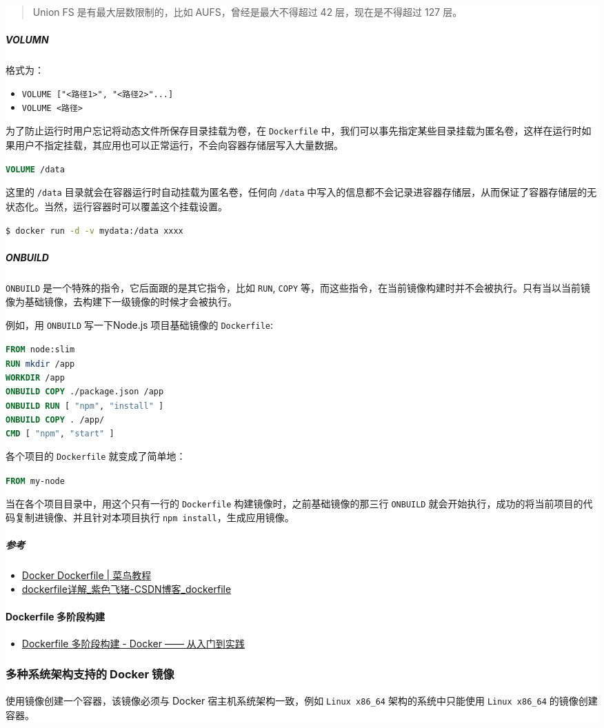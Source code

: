> Union FS 是有最大层数限制的，比如 AUFS，曾经是最大不得超过 42 层，现在是不得超过 127 层。

##### VOLUMN

格式为：

- `VOLUME ["<路径1>", "<路径2>"...]`
- `VOLUME <路径>`

为了防止运行时用户忘记将动态文件所保存目录挂载为卷，在 `Dockerfile` 中，我们可以事先指定某些目录挂载为匿名卷，这样在运行时如果用户不指定挂载，其应用也可以正常运行，不会向容器存储层写入大量数据。

```dockerfile
VOLUME /data
```

这里的 `/data` 目录就会在容器运行时自动挂载为匿名卷，任何向 `/data` 中写入的信息都不会记录进容器存储层，从而保证了容器存储层的无状态化。当然，运行容器时可以覆盖这个挂载设置。

```bash
$ docker run -d -v mydata:/data xxxx
```

##### ONBUILD

`ONBUILD` 是一个特殊的指令，它后面跟的是其它指令，比如 `RUN`, `COPY` 等，而这些指令，在当前镜像构建时并不会被执行。只有当以当前镜像为基础镜像，去构建下一级镜像的时候才会被执行。

例如，用 `ONBUILD` 写一下Node.js 项目基础镜像的 `Dockerfile`:

```dockerfile
FROM node:slim
RUN mkdir /app
WORKDIR /app
ONBUILD COPY ./package.json /app
ONBUILD RUN [ "npm", "install" ]
ONBUILD COPY . /app/
CMD [ "npm", "start" ]
```

各个项目的 `Dockerfile` 就变成了简单地：

```dockerfile
FROM my-node
```

当在各个项目目录中，用这个只有一行的 `Dockerfile` 构建镜像时，之前基础镜像的那三行 `ONBUILD` 就会开始执行，成功的将当前项目的代码复制进镜像、并且针对本项目执行 `npm install`，生成应用镜像。

##### 参考

- [Docker Dockerfile | 菜鸟教程](https://www.runoob.com/docker/docker-dockerfile.html)
- [dockerfile详解_紫色飞猪-CSDN博客_dockerfile](https://blog.csdn.net/zisefeizhu/article/details/83472190)

#### Dockerfile 多阶段构建

- [Dockerfile 多阶段构建 - Docker —— 从入门到实践](https://yeasy.gitbook.io/docker_practice/container)

### 多种系统架构支持的 Docker 镜像

使用镜像创建一个容器，该镜像必须与 Docker 宿主机系统架构一致，例如 `Linux x86_64` 架构的系统中只能使用 `Linux x86_64` 的镜像创建容器。
